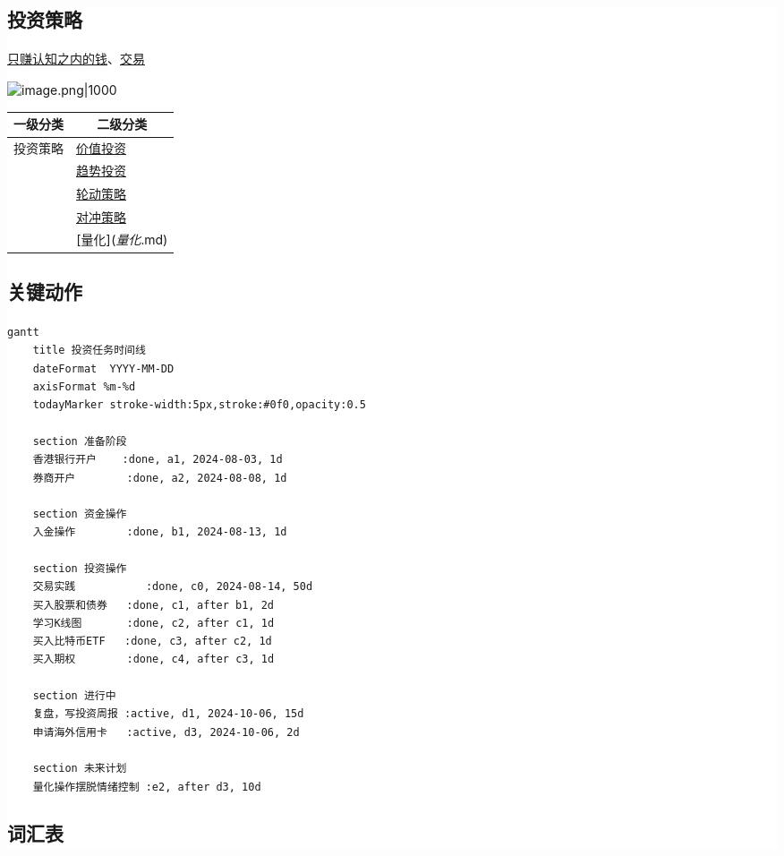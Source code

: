 ## 投资策略

[只赚认知之内的钱](只赚认知之内的钱.md)、[交易](交易.md)

![image.png|1000](https://imagehosting4picgo.oss-cn-beijing.aliyuncs.com/imagehosting/fix-dir%2Fpicgo%2Fpicgo-clipboard-images%2F2024%2F10%2F06%2F15-03-32-c9d6ffc5c8461c02d5ddcfe2fa1c2077-202410061503340-bf09af.png)

| 一级分类 | 二级分类     |
| ---- | -------- |
| 投资策略 | [价值投资](价值投资.md) |
|      | [趋势投资](趋势投资.md) |
|      | [轮动策略](轮动策略.md) |
|      | [对冲策略](对冲策略.md) |
|      |[量化$](量化$.md)  |

## 关键动作

```mermaid
gantt
    title 投资任务时间线
    dateFormat  YYYY-MM-DD
    axisFormat %m-%d
    todayMarker stroke-width:5px,stroke:#0f0,opacity:0.5

    section 准备阶段
    香港银行开户    :done, a1, 2024-08-03, 1d
    券商开户        :done, a2, 2024-08-08, 1d

    section 资金操作
    入金操作        :done, b1, 2024-08-13, 1d

    section 投资操作
    交易实践           :done, c0, 2024-08-14, 50d
    买入股票和债券   :done, c1, after b1, 2d
    学习K线图       :done, c2, after c1, 1d
    买入比特币ETF   :done, c3, after c2, 1d
    买入期权        :done, c4, after c3, 1d

    section 进行中
    复盘，写投资周报 :active, d1, 2024-10-06, 15d
    申请海外信用卡   :active, d3, 2024-10-06, 2d

    section 未来计划
    量化操作摆脱情绪控制 :e2, after d3, 10d

```

## 词汇表
